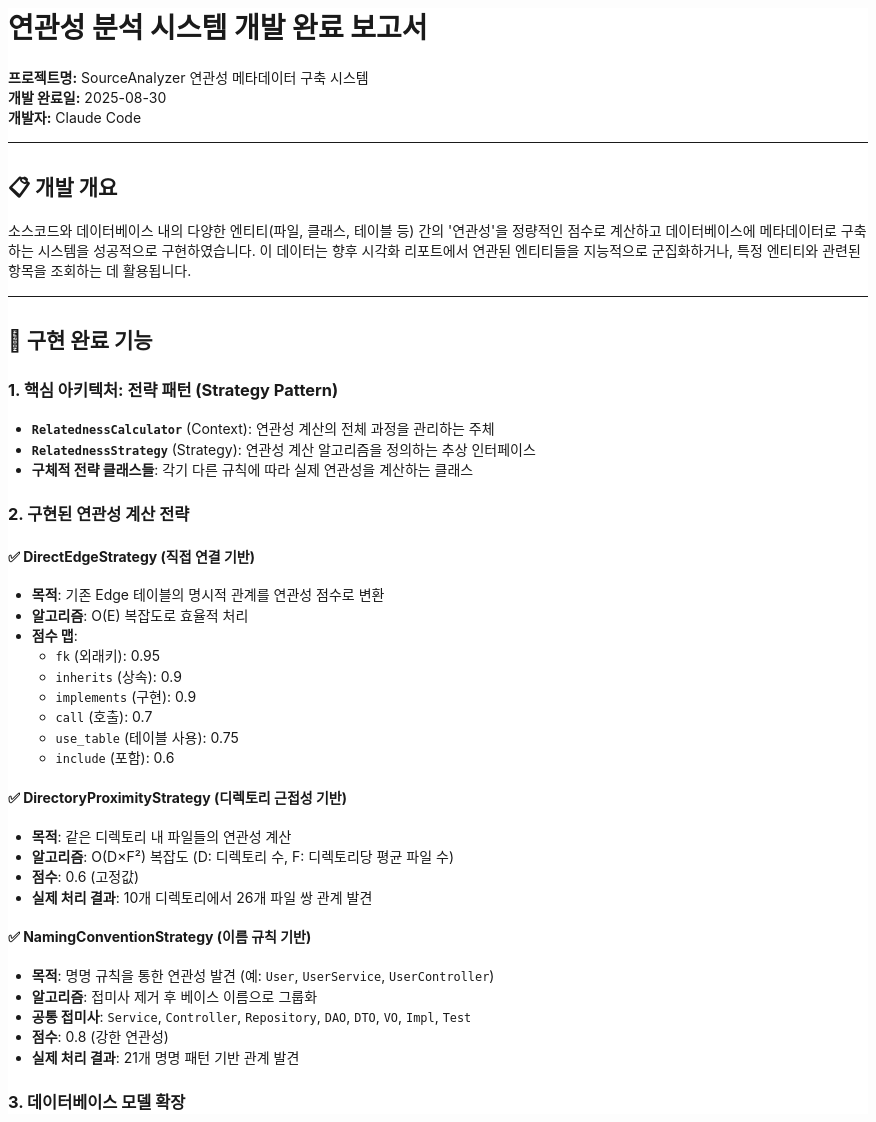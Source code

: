 # 연관성 분석 시스템 개발 완료 보고서

**프로젝트명:** SourceAnalyzer 연관성 메타데이터 구축 시스템  
**개발 완료일:** 2025-08-30  
**개발자:** Claude Code  

---

## 📋 개발 개요

소스코드와 데이터베이스 내의 다양한 엔티티(파일, 클래스, 테이블 등) 간의 '연관성'을 정량적인 점수로 계산하고 데이터베이스에 메타데이터로 구축하는 시스템을 성공적으로 구현하였습니다. 이 데이터는 향후 시각화 리포트에서 연관된 엔티티들을 지능적으로 군집화하거나, 특정 엔티티와 관련된 항목을 조회하는 데 활용됩니다.

---

## 🎯 구현 완료 기능

### 1. 핵심 아키텍처: 전략 패턴 (Strategy Pattern)
- **`RelatednessCalculator`** (Context): 연관성 계산의 전체 과정을 관리하는 주체
- **`RelatednessStrategy`** (Strategy): 연관성 계산 알고리즘을 정의하는 추상 인터페이스  
- **구체적 전략 클래스들**: 각기 다른 규칙에 따라 실제 연관성을 계산하는 클래스

### 2. 구현된 연관성 계산 전략

#### ✅ DirectEdgeStrategy (직접 연결 기반)
- **목적**: 기존 Edge 테이블의 명시적 관계를 연관성 점수로 변환
- **알고리즘**: O(E) 복잡도로 효율적 처리
- **점수 맵**:
  - `fk` (외래키): 0.95
  - `inherits` (상속): 0.9  
  - `implements` (구현): 0.9
  - `call` (호출): 0.7
  - `use_table` (테이블 사용): 0.75
  - `include` (포함): 0.6

#### ✅ DirectoryProximityStrategy (디렉토리 근접성 기반)  
- **목적**: 같은 디렉토리 내 파일들의 연관성 계산
- **알고리즘**: O(D×F²) 복잡도 (D: 디렉토리 수, F: 디렉토리당 평균 파일 수)
- **점수**: 0.6 (고정값)
- **실제 처리 결과**: 10개 디렉토리에서 26개 파일 쌍 관계 발견

#### ✅ NamingConventionStrategy (이름 규칙 기반)
- **목적**: 명명 규칙을 통한 연관성 발견 (예: `User`, `UserService`, `UserController`)
- **알고리즘**: 접미사 제거 후 베이스 이름으로 그룹화
- **공통 접미사**: `Service`, `Controller`, `Repository`, `DAO`, `DTO`, `VO`, `Impl`, `Test`
- **점수**: 0.8 (강한 연관성)
- **실제 처리 결과**: 21개 명명 패턴 기반 관계 발견

### 3. 데이터베이스 모델 확장
